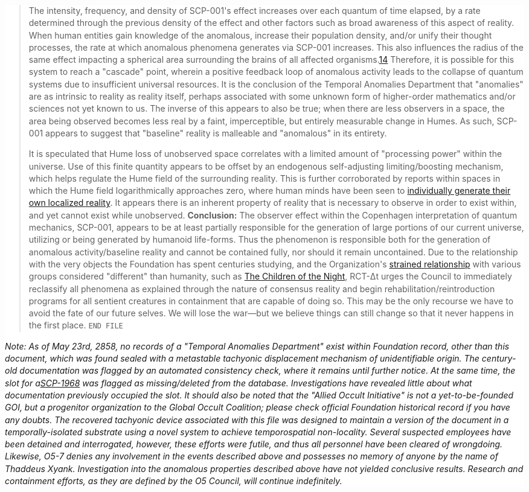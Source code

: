 > The intensity, frequency, and density of SCP-001's effect increases over each quantum of time elapsed, by a rate determined through the previous density of the effect and other factors such as broad awareness of this aspect of reality. When human entities gain knowledge of the anomalous, increase their population density, and/or unify their thought processes, the rate at which anomalous phenomena generates via SCP-001 increases. This also influences the radius of the same effect impacting a spherical area surrounding the brains of all affected organisms.[14](javascript:;) Therefore, it is possible for this system to reach a "cascade" point, wherein a positive feedback loop of anomalous activity leads to the collapse of quantum systems due to insufficient universal resources. It is the conclusion of the Temporal Anomalies Department that "anomalies" are as intrinsic to reality as reality itself, perhaps associated with some unknown form of higher-order mathematics and/or sciences not yet known to us.
> The inverse of this appears to also be true; when there are less observers in a space, the area being observed becomes less real by a faint, imperceptible, but entirely measurable change in Humes. As such, SCP-001 appears to suggest that "baseline" reality is malleable and "anomalous" in its entirety.  
>    
>  It is speculated that Hume loss of unobserved space correlates with a limited amount of "processing power" within the universe. Use of this finite quantity appears to be offset by an endogenous self-adjusting limiting/boosting mechanism, which helps regulate the Hume field of the surrounding reality. This is further corroborated by reports within spaces in which the Hume field logarithmically approaches zero, where human minds have been seen to [individually generate their own localized reality](/scp-3545). It appears there is an inherent property of reality that is necessary to observe in order to exist within, and yet cannot exist while unobserved.
> **Conclusion:** The observer effect within the Copenhagen interpretation of quantum mechanics, SCP-001, appears to be at least partially responsible for the generation of large portions of our current universe, utilizing or being generated by humanoid life-forms. Thus the phenomenon is responsible both for the generation of anomalous activity/baseline reality and cannot be contained fully, nor should it remain uncontained. Due to the relationship with the very objects the Foundation has spent centuries studying, and the Organization's [strained relationship](/scp-4002) with various groups considered "different" than humanity, such as [The Children of the Night](/scp-1000), RCT-Δt urges the Council to immediately reclassify all phenomena as explained through the nature of consensus reality and begin rehabilitation/reintroduction programs for all sentient creatures in containment that are capable of doing so.
> This may be the only recourse we have to avoid the fate of our future selves. We will lose the war—but we believe things can still change so that it never happens in the first place.
`END FILE`
  
  
  
  

_Note: As of May 23rd, 2858, no records of a "Temporal Anomalies Department" exist within Foundation record, other than this document, which was found sealed with a metastable tachyonic displacement mechanism of unidentifiable origin. The century-old documentation was flagged by an automated consistency check, where it remains until further notice. At the same time, the slot for a[SCP-1968](/scp-1968) was flagged as missing/deleted from the database. Investigations have revealed little about what documentation previously occupied the slot._
_It should also be noted that the "Allied Occult Initiative" is not a yet-to-be-founded GOI, but a progenitor organization to the Global Occult Coalition; please check official Foundation historical record if you have any doubts._
_The recovered tachyonic device associated with this file was designed to maintain a version of the document in a temporally-isolated substrate using a novel system to achieve temporospatial non-locality. Several suspected employees have been detained and interrogated, however, these efforts were futile, and thus all personnel have been cleared of wrongdoing. Likewise, O5-7 denies any involvement in the events described above and possesses no memory of anyone by the name of Thaddeus Xyank._
_Investigation into the anomalous properties described above have not yielded conclusive results. Research and containment efforts, as they are defined by the O5 Council, will continue indefinitely._
  